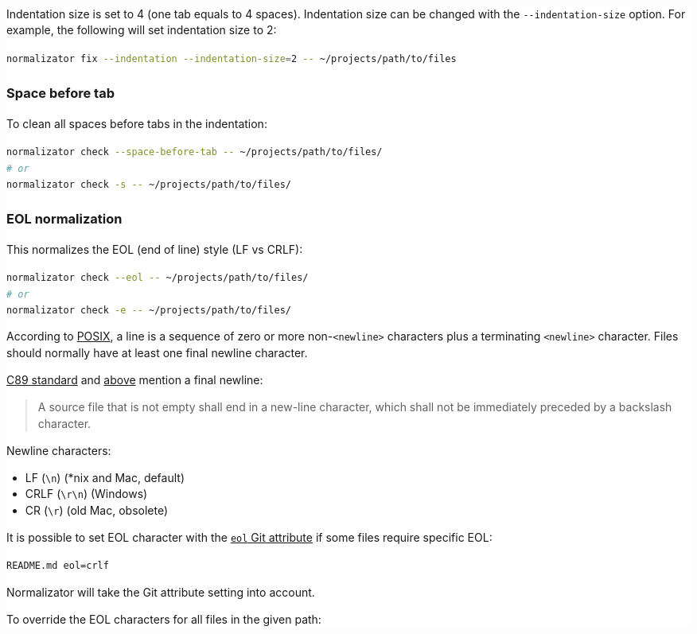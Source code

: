 Indentation size is set to 4 (one tab equals to 4 spaces). Indentation size can
be changed with the `--indentation-size` option. For example, the following will
set indentation size to 2:

```sh
normalizator fix --indentation --indentation-size=2 -- ~/projects/path/to/files
```

### Space before tab

To clean all spaces before tabs in the indentation:

```sh
normalizator check --space-before-tab -- ~/projects/path/to/files/
# or
normalizator check -s -- ~/projects/path/to/files/
```

### EOL normalization

This normalizes the EOL (end of line) style (LF vs CRLF):

```sh
normalizator check --eol -- ~/projects/path/to/files/
# or
normalizator check -e -- ~/projects/path/to/files/
```

According to [POSIX](https://pubs.opengroup.org/onlinepubs/9699919799.2018edition/basedefs/V1_chap03.html#tag_03_206),
a line is a sequence of zero or more non-`<newline>` characters plus a
terminating `<newline>` character. Files should normally have at least one
final newline character.

[C89 standard](https://port70.net/~nsz/c/c89/c89-draft.html#2.1.1.2) and
[above](https://port70.net/~nsz/c/c99/n1256.html#5.1.1.2) mention a final
newline:

> A source file that is not empty shall end in a new-line character, which shall
> not be immediately preceded by a backslash character.

Newline characters:

* LF (`\n`) (*nix and Mac, default)
* CRLF (`\r\n`) (Windows)
* CR (`\r`) (old Mac, obsolete)

It is possible to set EOL character with the
[`eol` Git attribute](https://git-scm.com/docs/gitattributes#_eol) if some files
require specific EOL:

```gitattributes
README.md eol=crlf
```

Normalizator will take the Git attribute setting into account.

To override the EOL characters for all files in the given path:

